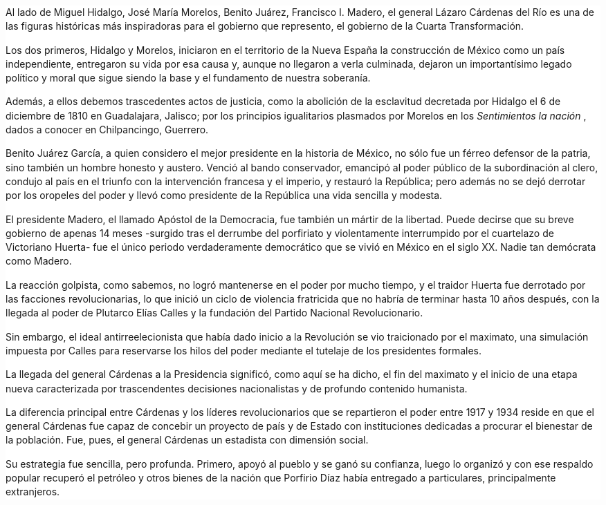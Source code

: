Al lado de Miguel Hidalgo, José María Morelos, Benito Juárez, Francisco I.
Madero, el general Lázaro Cárdenas del Río es una de las figuras históricas
más inspiradoras para el gobierno que represento, el gobierno de la Cuarta
Transformación.

Los dos primeros, Hidalgo y Morelos, iniciaron en el territorio de la Nueva
España la construcción de México como un país independiente, entregaron su
vida por esa causa y, aunque no llegaron a verla culminada, dejaron un
importantísimo legado político y moral que sigue siendo la base y el
fundamento de nuestra soberanía.

Además, a ellos debemos trascedentes actos de justicia, como la abolición de
la esclavitud decretada por Hidalgo el 6 de diciembre de 1810 en Guadalajara,
Jalisco; por los principios igualitarios plasmados por Morelos en los
_Sentimientos la nación_ , dados a conocer en Chilpancingo, Guerrero.

Benito Juárez García, a quien considero el mejor presidente en la historia de
México, no sólo fue un férreo defensor de la patria, sino también un hombre
honesto y austero. Venció al bando conservador, emancipó al poder público de
la subordinación al clero, condujo al país en el triunfo con la intervención
francesa y el imperio, y restauró la República; pero además no se dejó
derrotar por los oropeles del poder y llevó como presidente de la República
una vida sencilla y modesta.

El presidente Madero, el llamado Apóstol de la Democracia, fue también un
mártir de la libertad. Puede decirse que su breve gobierno de apenas 14 meses
-surgido tras el derrumbe del porfiriato y violentamente interrumpido por el
cuartelazo de Victoriano Huerta- fue el único periodo verdaderamente
democrático que se vivió en México en el siglo XX. Nadie tan demócrata como
Madero.

La reacción golpista, como sabemos, no logró mantenerse en el poder por mucho
tiempo, y el traidor Huerta fue derrotado por las facciones revolucionarias,
lo que inició un ciclo de violencia fratricida que no habría de terminar hasta
10 años después, con la llegada al poder de Plutarco Elías Calles y la
fundación del Partido Nacional Revolucionario.

Sin embargo, el ideal antirreelecionista que había dado inicio a la Revolución
se vio traicionado por el maximato, una simulación impuesta por Calles para
reservarse los hilos del poder mediante el tutelaje de los presidentes
formales.

La llegada del general Cárdenas a la Presidencia significó, como aquí se ha
dicho, el fin del maximato y el inicio de una etapa nueva caracterizada por
trascendentes decisiones nacionalistas y de profundo contenido humanista.

La diferencia principal entre Cárdenas y los líderes revolucionarios que se
repartieron el poder entre 1917 y 1934 reside en que el general Cárdenas fue
capaz de concebir un proyecto de país y de Estado con instituciones dedicadas
a procurar el bienestar de la población. Fue, pues, el general Cárdenas un
estadista con dimensión social.

Su estrategia fue sencilla, pero profunda. Primero, apoyó al pueblo y se ganó
su confianza, luego lo organizó y con ese respaldo popular recuperó el
petróleo y otros bienes de la nación que Porfirio Díaz había entregado a
particulares, principalmente extranjeros.
